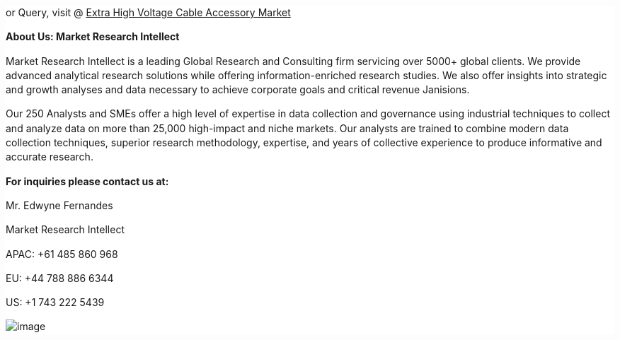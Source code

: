 or Query, visit&nbsp;@</strong>&nbsp;</span><span class="font-[700]"><a href="https://www.marketresearchintellect.com/product/global-extra-high-voltage-cable-accessory-market/?utm_source=Linkedin&utm_medium=865" target="_blank" data-tracking-control-name="article-ssr-frontend-pulse_little-text-block" data-tracking-will-navigate="" data-test-link="">Extra High Voltage Cable Accessory Market</a></span></p><p><strong><span class="font-[700]">About Us: Market Research Intellect</span></strong></p><p><span class="">Market Research Intellect is a leading Global Research and Consulting firm servicing over 5000+ global clients. We provide advanced analytical research solutions while offering information-enriched research studies.&nbsp;</span>We also offer insights into strategic and growth analyses and data necessary to achieve corporate goals and critical revenue Janisions.</p><p><span class="">Our 250 Analysts and SMEs offer a high level of expertise in data collection and governance using industrial techniques to collect and analyze data on more than 25,000 high-impact and niche markets. Our analysts are trained to combine modern data collection techniques, superior research methodology, expertise, and years of collective experience to produce informative and accurate research.</span></p><p><strong>For inquiries please contact us at:</strong></p><p>Mr. Edwyne Fernandes</p><p>Market Research Intellect</p><p>APAC: +61 485 860 968</p><p>EU: +44 788 886 6344</p><p>US: +1 743 222 5439</p>
![image](https://github.com/user-attachments/assets/241f598e-01f7-4008-b9a2-44d2dc152baf)

